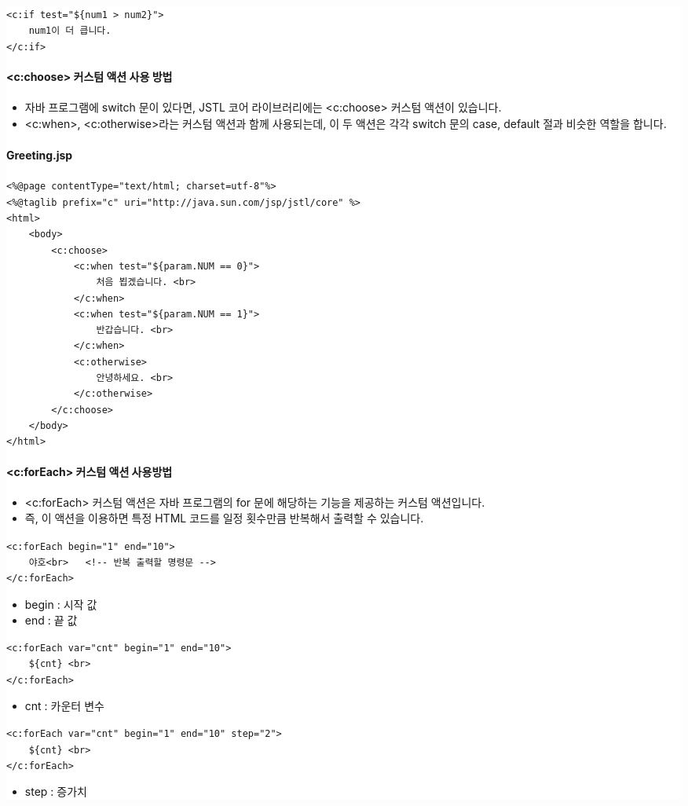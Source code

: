 ```
<c:if test="${num1 > num2}">
	num1이 더 큽니다.
</c:if>
```
#### <c:choose> 커스텀 액션 사용 방법
- 자바 프로그램에 switch 문이 있다면, JSTL 코어 라이브러리에는 <c:choose> 커스텀 액션이 있습니다.
- \<c:when\>, \<c:otherwise\>라는 커스텀 액션과 함께 사용되는데, 이 두 액션은 각각 switch 문의 case, default 절과 비슷한 역할을 합니다.

#### Greeting.jsp
```
<%@page contentType="text/html; charset=utf-8"%>
<%@taglib prefix="c" uri="http://java.sun.com/jsp/jstl/core" %>
<html>
	<body>
		<c:choose>
			<c:when test="${param.NUM == 0}">
				처음 뵙겠습니다. <br>
			</c:when>
			<c:when test="${param.NUM == 1}">
				반갑습니다. <br>
			</c:when>
			<c:otherwise>
				안녕하세요. <br>
			</c:otherwise>
		</c:choose>
	</body>
</html>
```

#### <c:forEach> 커스텀 액션 사용방법
- \<c:forEach\> 커스텀 액션은 자바 프로그램의 for 문에 해당하는 기능을 제공하는 커스텀 액션입니다.
- 즉, 이 액션을 이용하면 특정 HTML 코드를 일정 횟수만큼 반복해서 출력할 수 있습니다.

```
<c:forEach begin="1" end="10">
	야호<br>   <!-- 반복 출력할 명령문 -->
</c:forEach>
```
- begin : 시작 값
- end : 끝 값

```
<c:forEach var="cnt" begin="1" end="10">
	${cnt} <br>
</c:forEach>
```
- cnt : 카운터 변수

```
<c:forEach var="cnt" begin="1" end="10" step="2">
	${cnt} <br>
</c:forEach>
```
- step : 증가치
